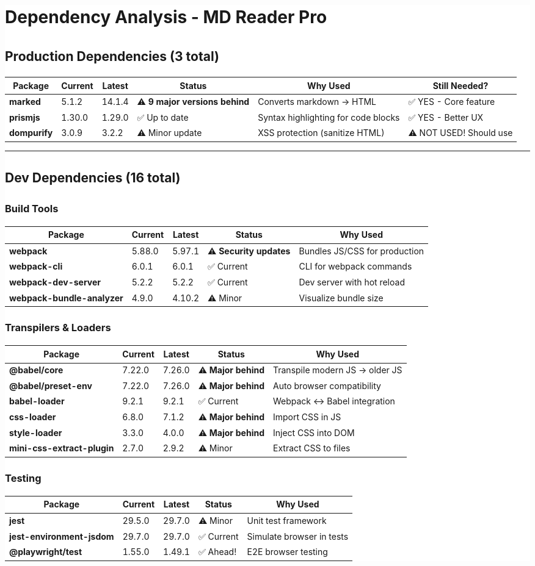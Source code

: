 # Dependency Analysis - MD Reader Pro

## Production Dependencies (3 total)

| Package | Current | Latest | Status | Why Used | Still Needed? |
|---------|---------|--------|--------|----------|---------------|
| **marked** | 5.1.2 | 14.1.4 | ⚠️ **9 major versions behind** | Converts markdown → HTML | ✅ YES - Core feature |
| **prismjs** | 1.30.0 | 1.29.0 | ✅ Up to date | Syntax highlighting for code blocks | ✅ YES - Better UX |
| **dompurify** | 3.0.9 | 3.2.2 | ⚠️ Minor update | XSS protection (sanitize HTML) | ⚠️ NOT USED! Should use |

---

## Dev Dependencies (16 total)

### Build Tools
| Package | Current | Latest | Status | Why Used |
|---------|---------|--------|--------|----------|
| **webpack** | 5.88.0 | 5.97.1 | ⚠️ **Security updates** | Bundles JS/CSS for production |
| **webpack-cli** | 6.0.1 | 6.0.1 | ✅ Current | CLI for webpack commands |
| **webpack-dev-server** | 5.2.2 | 5.2.2 | ✅ Current | Dev server with hot reload |
| **webpack-bundle-analyzer** | 4.9.0 | 4.10.2 | ⚠️ Minor | Visualize bundle size |

### Transpilers & Loaders
| Package | Current | Latest | Status | Why Used |
|---------|---------|--------|--------|----------|
| **@babel/core** | 7.22.0 | 7.26.0 | ⚠️ **Major behind** | Transpile modern JS → older JS |
| **@babel/preset-env** | 7.22.0 | 7.26.0 | ⚠️ **Major behind** | Auto browser compatibility |
| **babel-loader** | 9.2.1 | 9.2.1 | ✅ Current | Webpack ↔ Babel integration |
| **css-loader** | 6.8.0 | 7.1.2 | ⚠️ **Major behind** | Import CSS in JS |
| **style-loader** | 3.3.0 | 4.0.0 | ⚠️ **Major behind** | Inject CSS into DOM |
| **mini-css-extract-plugin** | 2.7.0 | 2.9.2 | ⚠️ Minor | Extract CSS to files |

### Testing
| Package | Current | Latest | Status | Why Used |
|---------|---------|--------|--------|----------|
| **jest** | 29.5.0 | 29.7.0 | ⚠️ Minor | Unit test framework |
| **jest-environment-jsdom** | 29.7.0 | 29.7.0 | ✅ Current | Simulate browser in tests |
| **@playwright/test** | 1.55.0 | 1.49.1 | ✅ Ahead! | E2E browser testing |
